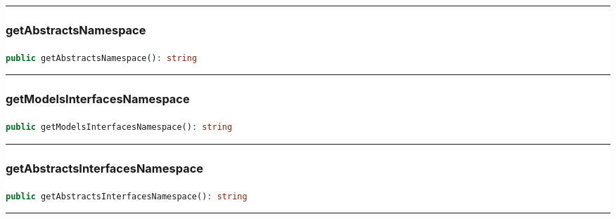 










***

### getAbstractsNamespace



```php
public getAbstractsNamespace(): string
```












***

### getModelsInterfacesNamespace



```php
public getModelsInterfacesNamespace(): string
```












***

### getAbstractsInterfacesNamespace



```php
public getAbstractsInterfacesNamespace(): string
```












***
